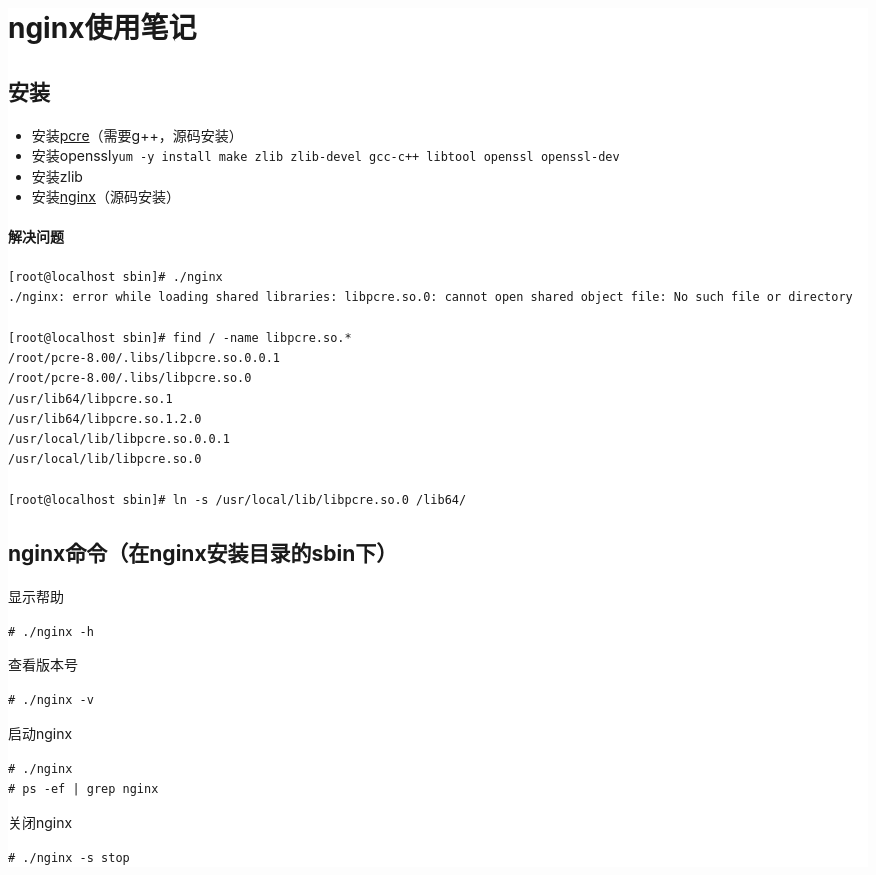 # nginx使用笔记

## 安装

*  安装[pcre]( http://www.pcre.org/ )（需要g++，源码安装）
* 安装openssl`yum -y install make zlib zlib-devel gcc-c++ libtool openssl openssl-dev`
* 安装zlib
* 安装[nginx]( http://nginx.org/ )（源码安装）



#### 解决问题

```
[root@localhost sbin]# ./nginx
./nginx: error while loading shared libraries: libpcre.so.0: cannot open shared object file: No such file or directory

[root@localhost sbin]# find / -name libpcre.so.*
/root/pcre-8.00/.libs/libpcre.so.0.0.1
/root/pcre-8.00/.libs/libpcre.so.0
/usr/lib64/libpcre.so.1
/usr/lib64/libpcre.so.1.2.0
/usr/local/lib/libpcre.so.0.0.1
/usr/local/lib/libpcre.so.0

[root@localhost sbin]# ln -s /usr/local/lib/libpcre.so.0 /lib64/
```



## nginx命令（在nginx安装目录的sbin下）

显示帮助

```
# ./nginx -h
```

查看版本号

```
# ./nginx -v
```

启动nginx

```
# ./nginx
# ps -ef | grep nginx
```

关闭nginx

```
# ./nginx -s stop
```
